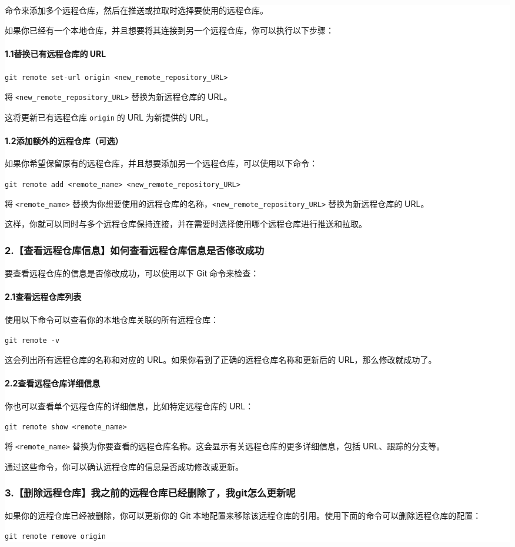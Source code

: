  命令来添加多个远程仓库，然后在推送或拉取时选择要使用的远程仓库。

如果你已经有一个本地仓库，并且想要将其连接到另一个远程仓库，你可以执行以下步骤：

#### 1.1替换已有远程仓库的 URL

```
git remote set-url origin <new_remote_repository_URL>
```

将 `<new_remote_repository_URL>` 替换为新远程仓库的 URL。

这将更新已有远程仓库 `origin` 的 URL 为新提供的 URL。

#### 1.2添加额外的远程仓库（可选）

如果你希望保留原有的远程仓库，并且想要添加另一个远程仓库，可以使用以下命令：

```
git remote add <remote_name> <new_remote_repository_URL>
```

将 `<remote_name>` 替换为你想要使用的远程仓库的名称，`<new_remote_repository_URL>` 替换为新远程仓库的 URL。

这样，你就可以同时与多个远程仓库保持连接，并在需要时选择使用哪个远程仓库进行推送和拉取。

### 2.【查看远程仓库信息】如何查看远程仓库信息是否修改成功

要查看远程仓库的信息是否修改成功，可以使用以下 Git 命令来检查：

#### 2.1查看远程仓库列表

使用以下命令可以查看你的本地仓库关联的所有远程仓库：

```
git remote -v
```

这会列出所有远程仓库的名称和对应的 URL。如果你看到了正确的远程仓库名称和更新后的 URL，那么修改就成功了。

#### 2.2查看远程仓库详细信息

你也可以查看单个远程仓库的详细信息，比如特定远程仓库的 URL：

```
git remote show <remote_name>
```

将 `<remote_name>` 替换为你要查看的远程仓库名称。这会显示有关远程仓库的更多详细信息，包括 URL、跟踪的分支等。

通过这些命令，你可以确认远程仓库的信息是否成功修改或更新。



### 3.【删除远程仓库】我之前的远程仓库已经删除了，我git怎么更新呢

如果你的远程仓库已经被删除，你可以更新你的 Git 本地配置来移除该远程仓库的引用。使用下面的命令可以删除远程仓库的配置：

```
git remote remove origin
```
